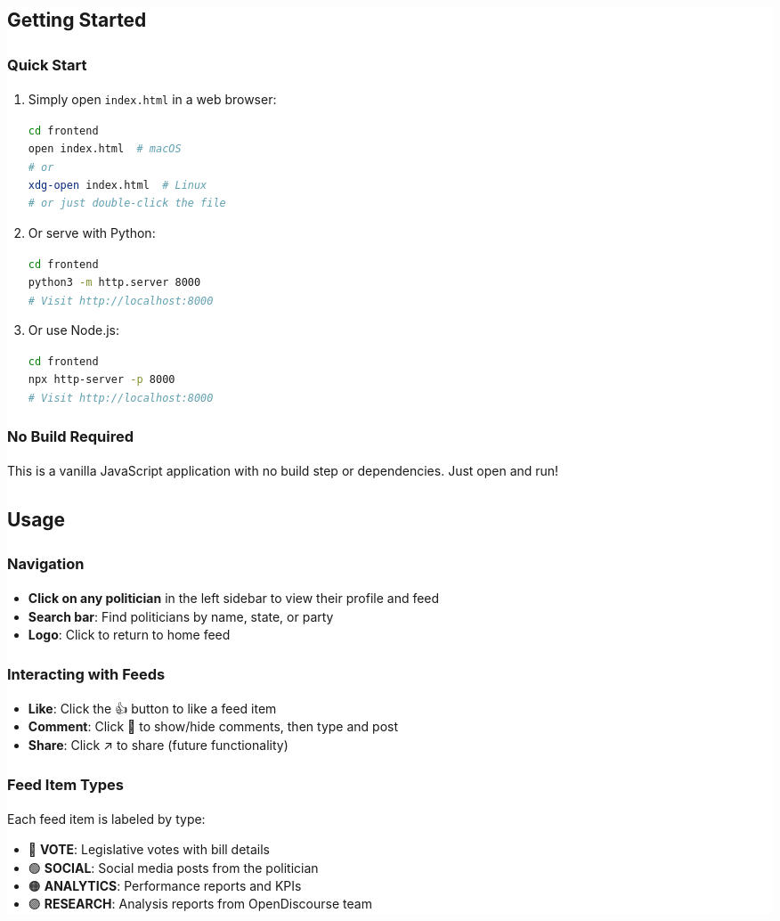 ## Getting Started

### Quick Start

1. Simply open `index.html` in a web browser:
   ```bash
   cd frontend
   open index.html  # macOS
   # or
   xdg-open index.html  # Linux
   # or just double-click the file
   ```

2. Or serve with Python:
   ```bash
   cd frontend
   python3 -m http.server 8000
   # Visit http://localhost:8000
   ```

3. Or use Node.js:
   ```bash
   cd frontend
   npx http-server -p 8000
   # Visit http://localhost:8000
   ```

### No Build Required

This is a vanilla JavaScript application with no build step or dependencies. Just open and run!

## Usage

### Navigation

- **Click on any politician** in the left sidebar to view their profile and feed
- **Search bar**: Find politicians by name, state, or party
- **Logo**: Click to return to home feed

### Interacting with Feeds

- **Like**: Click the 👍 button to like a feed item
- **Comment**: Click 💬 to show/hide comments, then type and post
- **Share**: Click ↗️ to share (future functionality)

### Feed Item Types

Each feed item is labeled by type:
- 🔵 **VOTE**: Legislative votes with bill details
- 🟢 **SOCIAL**: Social media posts from the politician
- 🟠 **ANALYTICS**: Performance reports and KPIs
- 🟣 **RESEARCH**: Analysis reports from OpenDiscourse team
